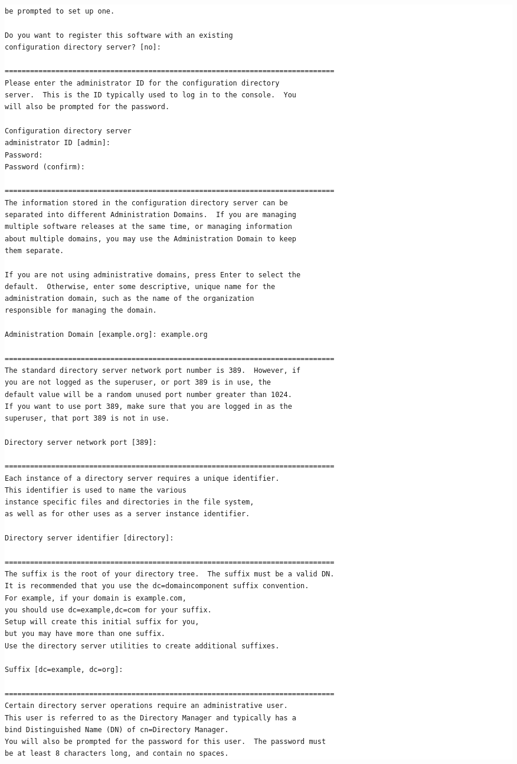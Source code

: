 ```
be prompted to set up one.

Do you want to register this software with an existing
configuration directory server? [no]: 

==============================================================================
Please enter the administrator ID for the configuration directory
server.  This is the ID typically used to log in to the console.  You
will also be prompted for the password.

Configuration directory server
administrator ID [admin]: 
Password: 
Password (confirm): 

==============================================================================
The information stored in the configuration directory server can be
separated into different Administration Domains.  If you are managing
multiple software releases at the same time, or managing information
about multiple domains, you may use the Administration Domain to keep
them separate.

If you are not using administrative domains, press Enter to select the
default.  Otherwise, enter some descriptive, unique name for the
administration domain, such as the name of the organization
responsible for managing the domain.

Administration Domain [example.org]: example.org

==============================================================================
The standard directory server network port number is 389.  However, if
you are not logged as the superuser, or port 389 is in use, the
default value will be a random unused port number greater than 1024.
If you want to use port 389, make sure that you are logged in as the
superuser, that port 389 is not in use.

Directory server network port [389]: 

==============================================================================
Each instance of a directory server requires a unique identifier.
This identifier is used to name the various
instance specific files and directories in the file system,
as well as for other uses as a server instance identifier.

Directory server identifier [directory]: 

==============================================================================
The suffix is the root of your directory tree.  The suffix must be a valid DN.
It is recommended that you use the dc=domaincomponent suffix convention.
For example, if your domain is example.com,
you should use dc=example,dc=com for your suffix.
Setup will create this initial suffix for you,
but you may have more than one suffix.
Use the directory server utilities to create additional suffixes.

Suffix [dc=example, dc=org]: 

==============================================================================
Certain directory server operations require an administrative user.
This user is referred to as the Directory Manager and typically has a
bind Distinguished Name (DN) of cn=Directory Manager.
You will also be prompted for the password for this user.  The password must
be at least 8 characters long, and contain no spaces.
```